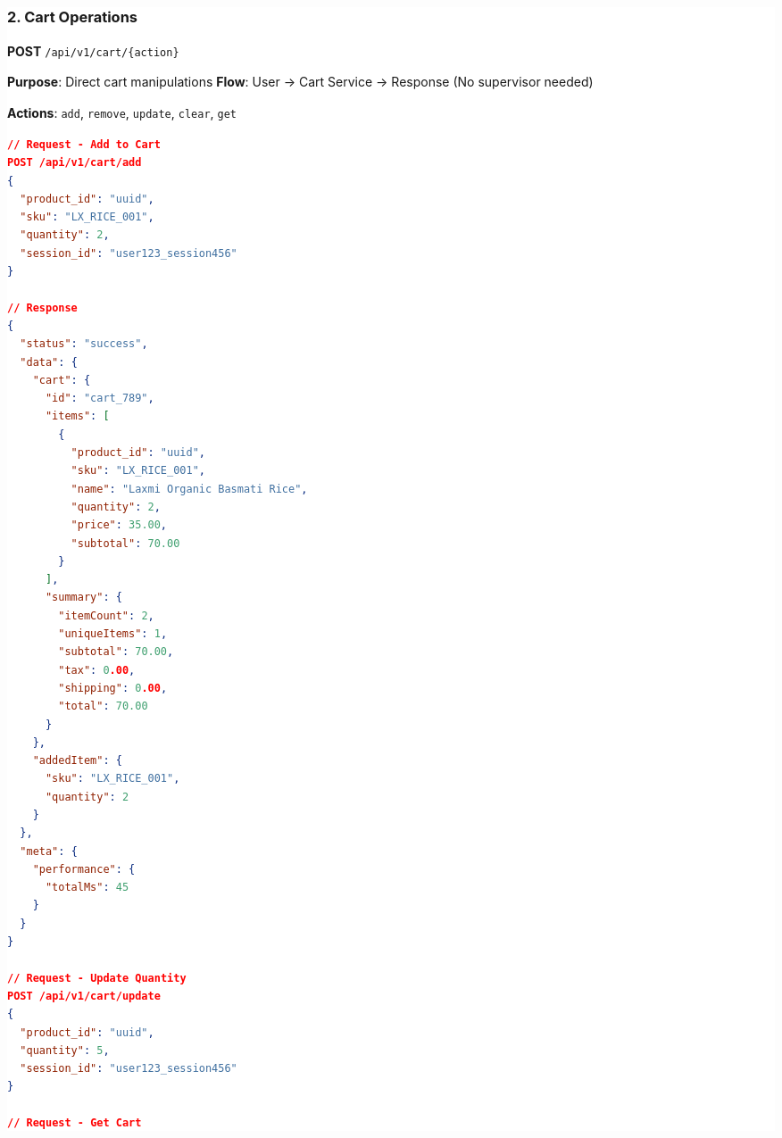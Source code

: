 ### 2. Cart Operations
**POST** `/api/v1/cart/{action}`

**Purpose**: Direct cart manipulations
**Flow**: User → Cart Service → Response (No supervisor needed)

**Actions**: `add`, `remove`, `update`, `clear`, `get`

```json
// Request - Add to Cart
POST /api/v1/cart/add
{
  "product_id": "uuid",
  "sku": "LX_RICE_001",
  "quantity": 2,
  "session_id": "user123_session456"
}

// Response
{
  "status": "success",
  "data": {
    "cart": {
      "id": "cart_789",
      "items": [
        {
          "product_id": "uuid",
          "sku": "LX_RICE_001",
          "name": "Laxmi Organic Basmati Rice",
          "quantity": 2,
          "price": 35.00,
          "subtotal": 70.00
        }
      ],
      "summary": {
        "itemCount": 2,
        "uniqueItems": 1,
        "subtotal": 70.00,
        "tax": 0.00,
        "shipping": 0.00,
        "total": 70.00
      }
    },
    "addedItem": {
      "sku": "LX_RICE_001",
      "quantity": 2
    }
  },
  "meta": {
    "performance": {
      "totalMs": 45
    }
  }
}

// Request - Update Quantity
POST /api/v1/cart/update
{
  "product_id": "uuid",
  "quantity": 5,
  "session_id": "user123_session456"
}

// Request - Get Cart
```